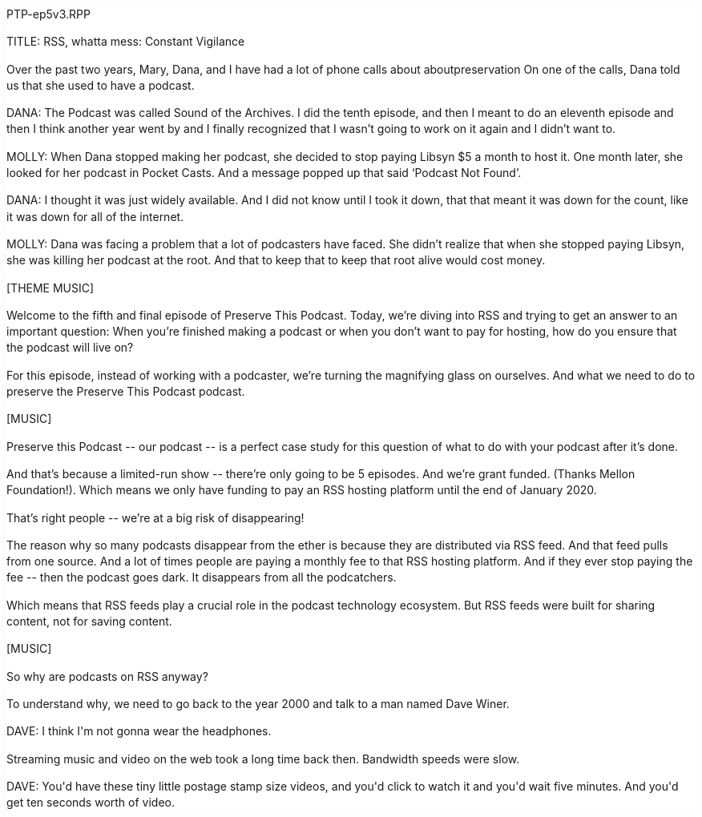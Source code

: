 PTP-ep5v3.RPP

TITLE: RSS, whatta mess: Constant Vigilance

Over the past two years, Mary, Dana, and I have had a lot of phone calls about aboutpreservation On one of the calls, Dana told us that she used to have a podcast.

DANA: The Podcast was called Sound of the Archives. I did the tenth episode, and then I meant to do an eleventh episode and then I think another year went by and I finally recognized that I wasn’t going to work on it again and I didn’t want to.

MOLLY: When Dana stopped making her podcast, she decided to stop paying Libsyn $5 a month to host it. One month later, she looked for  her podcast in Pocket Casts. And a message popped up that said ‘Podcast Not Found’.

DANA: I thought it was just widely available. And I did not know until I took it down, that that meant it was down for the count, like it was down for all of the internet.

MOLLY: Dana was facing a problem that a lot of podcasters have faced. She didn’t realize that when she stopped paying Libsyn, she was killing her podcast at the root. And that to keep that to keep that root alive would cost money.

[THEME MUSIC]

Welcome to the fifth and final episode of Preserve This Podcast. Today, we’re diving into RSS and trying to get an answer to an important question: When you’re finished making a podcast or when you don’t want to pay for hosting, how do you ensure that the podcast will live on?

For this episode, instead of working with a podcaster, we’re turning the magnifying glass on ourselves. And what we need to do to preserve the Preserve This Podcast podcast.

[MUSIC]

Preserve this Podcast -- our podcast -- is a perfect case study for this question of what to do with your podcast after it’s done.

And that’s because a limited-run show -- there’re only going to be 5 episodes. And we’re grant funded. (Thanks Mellon Foundation!). Which means we only have funding to pay an RSS hosting platform until the end of January 2020.

That’s right people -- we’re at a big risk of disappearing!

The reason why so many podcasts disappear from the ether is because they are distributed via RSS feed. And that feed pulls from one source. And a lot of times people are paying a monthly fee to that RSS hosting platform. And if they ever stop paying the fee -- then the podcast goes dark. It disappears from all the podcatchers. 

Which means that RSS feeds play a crucial role in the podcast technology ecosystem. But RSS feeds were built for sharing content, not for saving content.

[MUSIC]

So why are podcasts on RSS anyway?

To understand why, we need to go back to the year 2000 and talk to a man named Dave Winer. 

DAVE: I think I'm not gonna wear the headphones.

Streaming music and video on the web took a long time back then. Bandwidth speeds were slow.

DAVE: You'd have these tiny little postage stamp size videos, and you'd click to watch it and you'd wait five minutes. And you'd get ten seconds worth of video.
